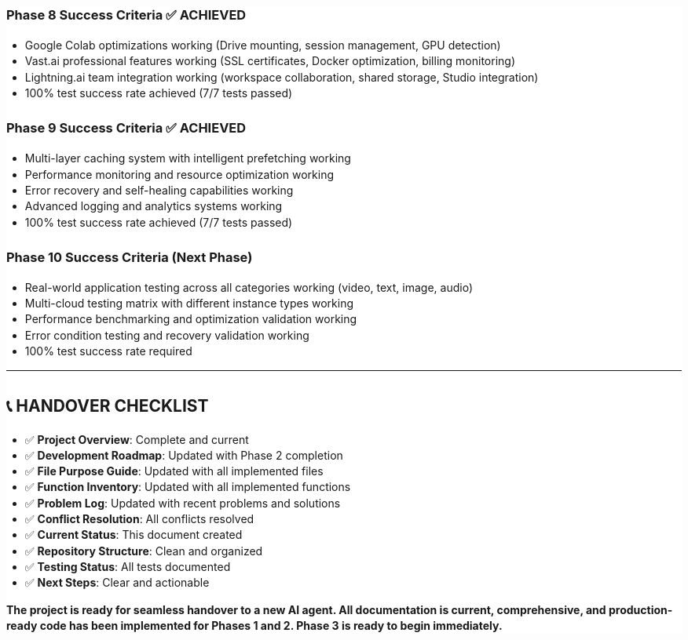 ### **Phase 8 Success Criteria** ✅ ACHIEVED
- Google Colab optimizations working (Drive mounting, session management, GPU detection)
- Vast.ai professional features working (SSL certificates, Docker optimization, billing monitoring)
- Lightning.ai team integration working (workspace collaboration, shared storage, Studio integration)
- 100% test success rate achieved (7/7 tests passed)

### **Phase 9 Success Criteria** ✅ ACHIEVED
- Multi-layer caching system with intelligent prefetching working
- Performance monitoring and resource optimization working
- Error recovery and self-healing capabilities working
- Advanced logging and analytics systems working
- 100% test success rate achieved (7/7 tests passed)

### **Phase 10 Success Criteria** (Next Phase)
- Real-world application testing across all categories working (video, text, image, audio)
- Multi-cloud testing matrix with different instance types working
- Performance benchmarking and optimization validation working
- Error condition testing and recovery validation working
- 100% test success rate required

---

## 📞 **HANDOVER CHECKLIST**

- ✅ **Project Overview**: Complete and current
- ✅ **Development Roadmap**: Updated with Phase 2 completion
- ✅ **File Purpose Guide**: Updated with all implemented files
- ✅ **Function Inventory**: Updated with all implemented functions
- ✅ **Problem Log**: Updated with recent problems and solutions
- ✅ **Conflict Resolution**: All conflicts resolved
- ✅ **Current Status**: This document created
- ✅ **Repository Structure**: Clean and organized
- ✅ **Testing Status**: All tests documented
- ✅ **Next Steps**: Clear and actionable

**The project is ready for seamless handover to a new AI agent. All documentation is current, comprehensive, and production-ready code has been implemented for Phases 1 and 2. Phase 3 is ready to begin immediately.**